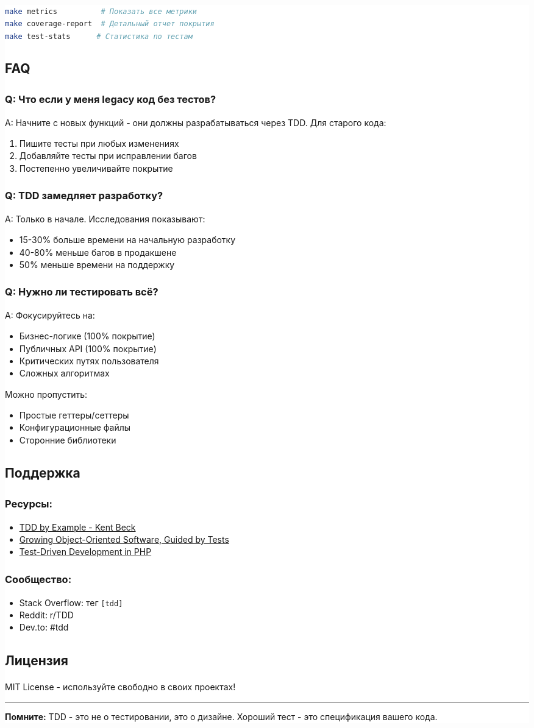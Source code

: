 ```bash
make metrics          # Показать все метрики
make coverage-report  # Детальный отчет покрытия
make test-stats      # Статистика по тестам
```

## FAQ

### Q: Что если у меня legacy код без тестов?

A: Начните с новых функций - они должны разрабатываться через TDD. Для старого кода:
1. Пишите тесты при любых изменениях
2. Добавляйте тесты при исправлении багов
3. Постепенно увеличивайте покрытие

### Q: TDD замедляет разработку?

A: Только в начале. Исследования показывают:
- 15-30% больше времени на начальную разработку
- 40-80% меньше багов в продакшене
- 50% меньше времени на поддержку

### Q: Нужно ли тестировать всё?

A: Фокусируйтесь на:
- Бизнес-логике (100% покрытие)
- Публичных API (100% покрытие)
- Критических путях пользователя
- Сложных алгоритмах

Можно пропустить:
- Простые геттеры/сеттеры
- Конфигурационные файлы
- Сторонние библиотеки

## Поддержка

### Ресурсы:
- [TDD by Example - Kent Beck](https://www.amazon.com/Test-Driven-Development-Kent-Beck/dp/0321146530)
- [Growing Object-Oriented Software, Guided by Tests](https://www.amazon.com/Growing-Object-Oriented-Software-Guided-Tests/dp/0321503627)
- [Test-Driven Development in PHP](https://leanpub.com/test-driven)

### Сообщество:
- Stack Overflow: тег `[tdd]`
- Reddit: r/TDD
- Dev.to: #tdd

## Лицензия

MIT License - используйте свободно в своих проектах!

---

**Помните:** TDD - это не о тестировании, это о дизайне. Хороший тест - это спецификация вашего кода. 